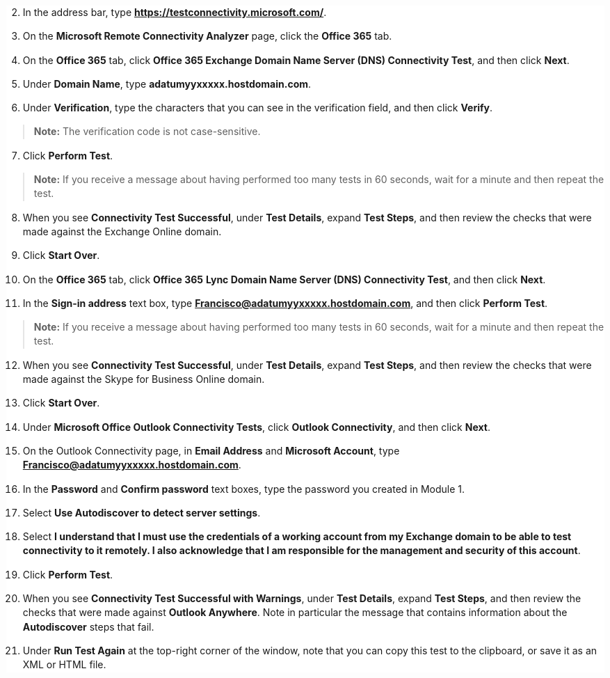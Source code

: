 2. In the address bar, type  **https://testconnectivity.microsoft.com/**.

3. On the  **Microsoft Remote Connectivity Analyzer** page, click the **Office 365** tab.

4. On the  **Office 365** tab, click **Office 365 Exchange Domain Name Server (DNS) Connectivity Test**, and then click  **Next**.

5. Under  **Domain Name**, type  **adatumyyxxxxx.hostdomain.com**.

6. Under  **Verification**, type the characters that you can see in the verification field, and then click  **Verify**.
 
>  **Note:** The verification code is not case-sensitive.

7. Click  **Perform Test**.

>  **Note:** If you receive a message about having performed too many tests in 60 seconds, wait for a minute and then repeat the test.

8. When you see **Connectivity Test Successful**, under  **Test Details**, expand  **Test Steps**, and then review the checks that were made against the Exchange Online domain.

9. Click  **Start Over**.

10. On the  **Office 365** tab, click **Office 365** **Lync Domain Name Server (DNS) Connectivity Test**, and then click  **Next**.

11. In the  **Sign-in address** text box, type **Francisco@adatumyyxxxxx.hostdomain.com**, and then click  **Perform Test**.

>  **Note:** If you receive a message about having performed too many tests in 60 seconds, wait for a minute and then repeat the test.

12. When you see  **Connectivity Test Successful**, under  **Test Details**, expand  **Test Steps**, and then review the checks that were made against the Skype for Business Online domain.

13. Click  **Start Over**.

14. Under  **Microsoft Office Outlook Connectivity Tests**, click  **Outlook Connectivity**, and then click  **Next**.

15. On the Outlook Connectivity page, in  **Email Address** and **Microsoft Account**, type  **Francisco@adatumyyxxxxx.hostdomain.com**.

16. In the  **Password** and **Confirm password** text boxes, type the password you created in Module 1.

17. Select  **Use Autodiscover to detect server settings**.

18. Select  **I understand that I must use the credentials of a working account from my Exchange domain to be able to test connectivity to it remotely. I also acknowledge that I am responsible for the management and security of this account**.

19. Click  **Perform Test**.

20. When you see  **Connectivity Test Successful with Warnings**, under  **Test Details**, expand  **Test Steps**, and then review the checks that were made against  **Outlook Anywhere**. Note in particular the message that contains information about the  **Autodiscover** steps that fail.

21. Under  **Run Test Again** at the top-right corner of the window, note that you can copy this test to the clipboard, or save it as an XML or HTML file.

